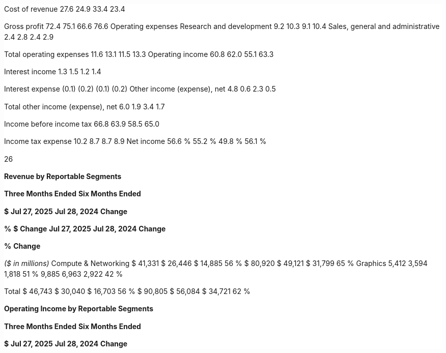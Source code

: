 Cost of revenue 27.6 24.9 33.4 23.4

Gross profit 72.4 75.1 66.6 76.6
Operating expenses
Research and development 9.2 10.3 9.1 10.4
Sales, general and administrative 2.4 2.8 2.4 2.9

Total operating expenses 11.6 13.1 11.5 13.3
Operating income 60.8 62.0 55.1 63.3

Interest income 1.3 1.5 1.2 1.4

Interest expense (0.1) (0.2) (0.1) (0.2)
Other income (expense), net 4.8 0.6 2.3 0.5

Total other income (expense), net 6.0 1.9 3.4 1.7

Income before income tax 66.8 63.9 58.5 65.0

Income tax expense 10.2 8.7 8.7 8.9
Net income 56.6 % 55.2 % 49.8 % 56.1 %


26


**Revenue by Reportable Segments**



**Three Months Ended** **Six Months Ended**



**$**
**Jul 27, 2025** **Jul 28, 2024** **Change**



**%** **$**
**Change** **Jul 27, 2025** **Jul 28, 2024** **Change**



**%**
**Change**



_($ in millions)_
Compute &
Networking $ 41,331 $ 26,446 $ 14,885 56 % $ 80,920 $ 49,121 $ 31,799 65 %
Graphics 5,412 3,594 1,818 51 % 9,885 6,963 2,922 42 %

Total $ 46,743 $ 30,040 $ 16,703 56 % $ 90,805 $ 56,084 $ 34,721 62 %


**Operating Income by Reportable Segments**


**Three Months Ended** **Six Months Ended**



**$**
**Jul 27, 2025** **Jul 28, 2024** **Change**
